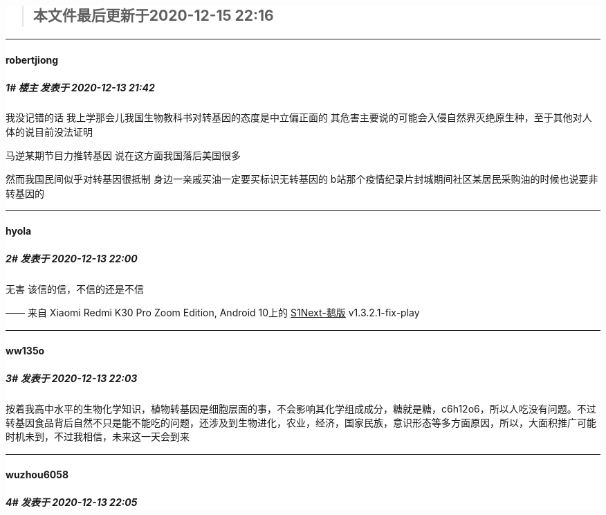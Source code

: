 > ## **本文件最后更新于2020-12-15 22:16** 



*****

####  robertjiong  
##### 1#       楼主       发表于 2020-12-13 21:42




我没记错的话 我上学那会儿我国生物教科书对转基因的态度是中立偏正面的 其危害主要说的可能会入侵自然界灭绝原生种，至于其他对人体的说目前没法证明

马逆某期节目力推转基因 说在这方面我国落后美国很多

然而我国民间似乎对转基因很抵制 身边一亲戚买油一定要买标识无转基因的 b站那个疫情纪录片封城期间社区某居民采购油的时候也说要非转基因的







*****

####  hyola  
##### 2#       发表于 2020-12-13 22:00




无害
该信的信，不信的还是不信

—— 来自 Xiaomi Redmi K30 Pro Zoom Edition, Android 10上的 [S1Next-鹅版](https://github.com/ykrank/S1-Next/releases) v1.3.2.1-fix-play







*****

####  ww135o  
##### 3#       发表于 2020-12-13 22:03




按着我高中水平的生物化学知识，植物转基因是细胞层面的事，不会影响其化学组成成分，糖就是糖，c6h12o6，所以人吃没有问题。不过转基因食品背后自然不只是能不能吃的问题，还涉及到生物进化，农业，经济，国家民族，意识形态等多方面原因，所以，大面积推广可能时机未到，不过我相信，未来这一天会到来







*****

####  wuzhou6058  
##### 4#       发表于 2020-12-13 22:05


